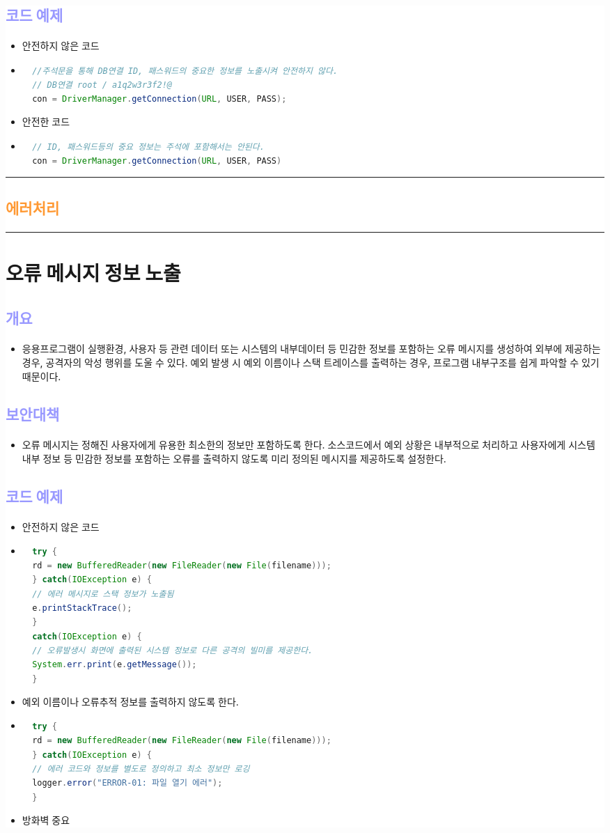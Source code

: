 ## __<span style="color:#9999ff">코드 예제</span>__
- 안전하지 않은 코드
- ``` java
    //주석문을 통해 DB연결 ID, 패스워드의 중요한 정보를 노출시켜 안전하지 않다.
    // DB연결 root / a1q2w3r3f2!@
    con = DriverManager.getConnection(URL, USER, PASS);
- 안전한 코드
- ``` java
    // ID, 패스워드등의 중요 정보는 주석에 포함해서는 안된다.
    con = DriverManager.getConnection(URL, USER, PASS)
---
## __<span style="color:#ff9933">에러처리</span>__
---

# 오류 메시지 정보 노출
## __<span style="color:#9999ff">개요</span>__
- 응용프로그램이 실행환경, 사용자 등 관련 데이터 또는 시스템의 내부데이터 등 민감한 정보를 포함하는 오류 메시지를 생성하여 외부에 제공하는 경우, 공격자의 악성 행위를 도울 수 있다. 예외 발생 시 예외 이름이나 스택 트레이스를 출력하는 경우, 프로그램 내부구조를 쉽게 파악할 수 있기 때문이다.
## __<span style="color:#9999ff">보안대책</span>__
- 오류 메시지는 정해진 사용자에게 유용한 최소한의 정보만 포함하도록 한다. 소스코드에서 예외 상황은 내부적으로 처리하고 사용자에게 시스템 내부 정보 등 민감한 정보를 포함하는 오류를 출력하지 않도록 미리 정의된 메시지를 제공하도록 설정한다.
## __<span style="color:#9999ff">코드 예제</span>__
- 안전하지 않은 코드
- ``` java
    try {
    rd = new BufferedReader(new FileReader(new File(filename)));
    } catch(IOException e) {
    // 에러 메시지로 스택 정보가 노출됨
    e.printStackTrace();
    }
    catch(IOException e) {
    // 오류발생시 화면에 출력된 시스템 정보로 다른 공격의 빌미를 제공한다.
    System.err.print(e.getMessage());
    }
- 예외 이름이나 오류추적 정보를 출력하지 않도록 한다.
- ``` java
    try {
    rd = new BufferedReader(new FileReader(new File(filename)));
    } catch(IOException e) {
    // 에러 코드와 정보를 별도로 정의하고 최소 정보만 로깅
    logger.error("ERROR-01: 파일 열기 에러");
    }
- 방화벽 중요